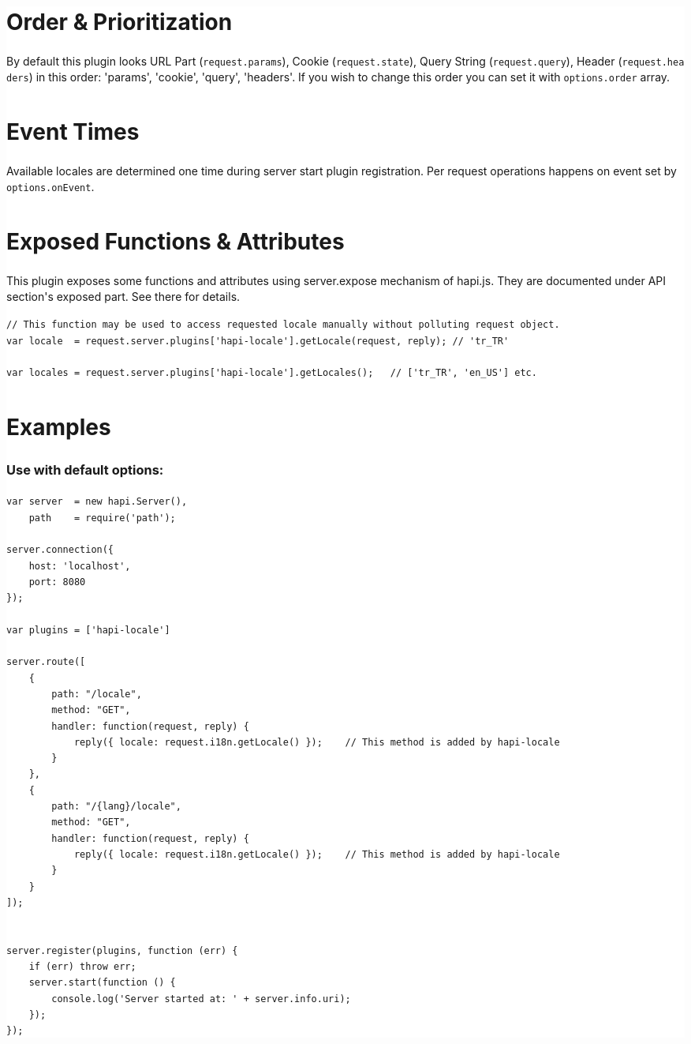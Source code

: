 Order & Prioritization
========================
By default this plugin looks URL Part (`request.params`), Cookie (`request.state`), Query String (`request.query`), Header (`request.headers`) in this order: 'params', 'cookie', 'query', 'headers'. If you wish to change this order you can set it with `options.order` array.  

Event Times
===========
Available locales are determined one time during server start plugin registration. Per request operations happens on event set by `options.onEvent`.

Exposed Functions & Attributes
==============================
This plugin exposes some functions and attributes using server.expose mechanism of hapi.js. They are documented under API section's exposed part. See there for details.

    // This function may be used to access requested locale manually without polluting request object.
    var locale  = request.server.plugins['hapi-locale'].getLocale(request, reply); // 'tr_TR'
        
    var locales = request.server.plugins['hapi-locale'].getLocales();   // ['tr_TR', 'en_US'] etc.
    
Examples
========

### Use with default options: 

    var server  = new hapi.Server(),
        path    = require('path');

    server.connection({
        host: 'localhost',
        port: 8080
    });

    var plugins = ['hapi-locale']

    server.route([
        {
            path: "/locale",
            method: "GET",
            handler: function(request, reply) {
                reply({ locale: request.i18n.getLocale() });    // This method is added by hapi-locale
            }
        },
        {
            path: "/{lang}/locale",
            method: "GET",
            handler: function(request, reply) {
                reply({ locale: request.i18n.getLocale() });    // This method is added by hapi-locale
            }
        }
    ]);


    server.register(plugins, function (err) {
        if (err) throw err;
        server.start(function () {
            console.log('Server started at: ' + server.info.uri);
        });
    });
